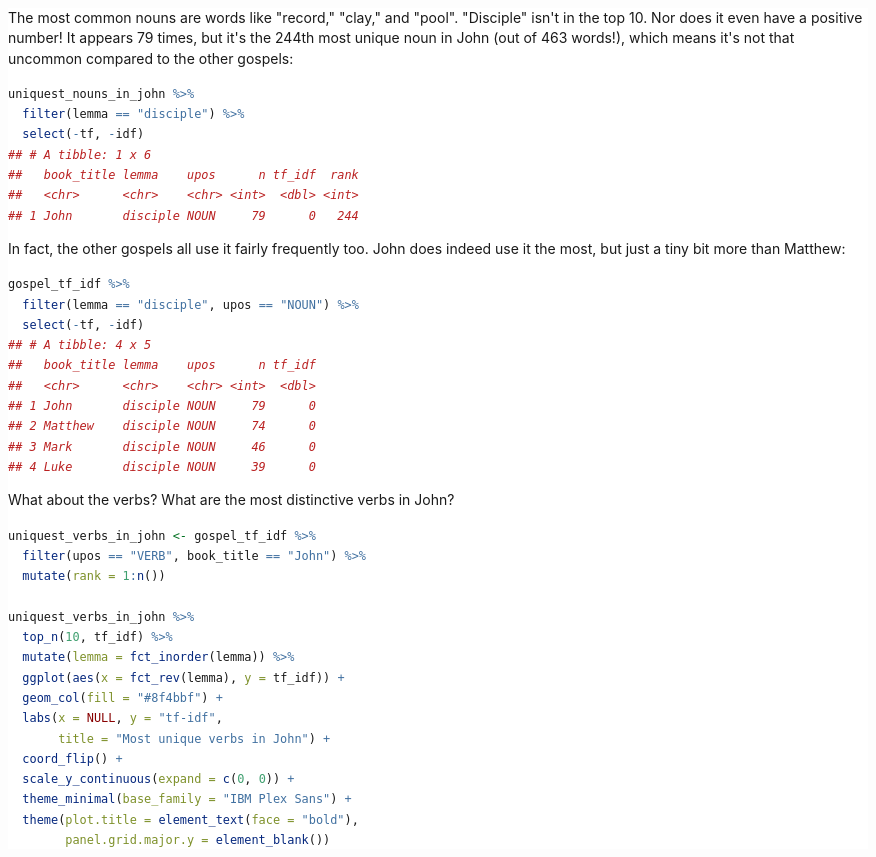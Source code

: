 The most common nouns are words like "record," "clay," and "pool". "Disciple" isn't in the top 10. Nor does it even have a positive number! It appears 79 times, but it's the 244th most unique noun in John (out of 463 words!), which means it's not that uncommon compared to the other gospels:


```r
uniquest_nouns_in_john %>% 
  filter(lemma == "disciple") %>% 
  select(-tf, -idf)
## # A tibble: 1 x 6
##   book_title lemma    upos      n tf_idf  rank
##   <chr>      <chr>    <chr> <int>  <dbl> <int>
## 1 John       disciple NOUN     79      0   244
```

In fact, the other gospels all use it fairly frequently too. John does indeed use it the most, but just a tiny bit more than Matthew:


```r
gospel_tf_idf %>% 
  filter(lemma == "disciple", upos == "NOUN") %>% 
  select(-tf, -idf)
## # A tibble: 4 x 5
##   book_title lemma    upos      n tf_idf
##   <chr>      <chr>    <chr> <int>  <dbl>
## 1 John       disciple NOUN     79      0
## 2 Matthew    disciple NOUN     74      0
## 3 Mark       disciple NOUN     46      0
## 4 Luke       disciple NOUN     39      0
```

What about the verbs? What are the most distinctive verbs in John?


```r
uniquest_verbs_in_john <- gospel_tf_idf %>% 
  filter(upos == "VERB", book_title == "John") %>% 
  mutate(rank = 1:n())

uniquest_verbs_in_john %>% 
  top_n(10, tf_idf) %>% 
  mutate(lemma = fct_inorder(lemma)) %>% 
  ggplot(aes(x = fct_rev(lemma), y = tf_idf)) + 
  geom_col(fill = "#8f4bbf") + 
  labs(x = NULL, y = "tf-idf",
       title = "Most unique verbs in John") +
  coord_flip() +
  scale_y_continuous(expand = c(0, 0)) +
  theme_minimal(base_family = "IBM Plex Sans") +
  theme(plot.title = element_text(face = "bold"),
        panel.grid.major.y = element_blank())
```
